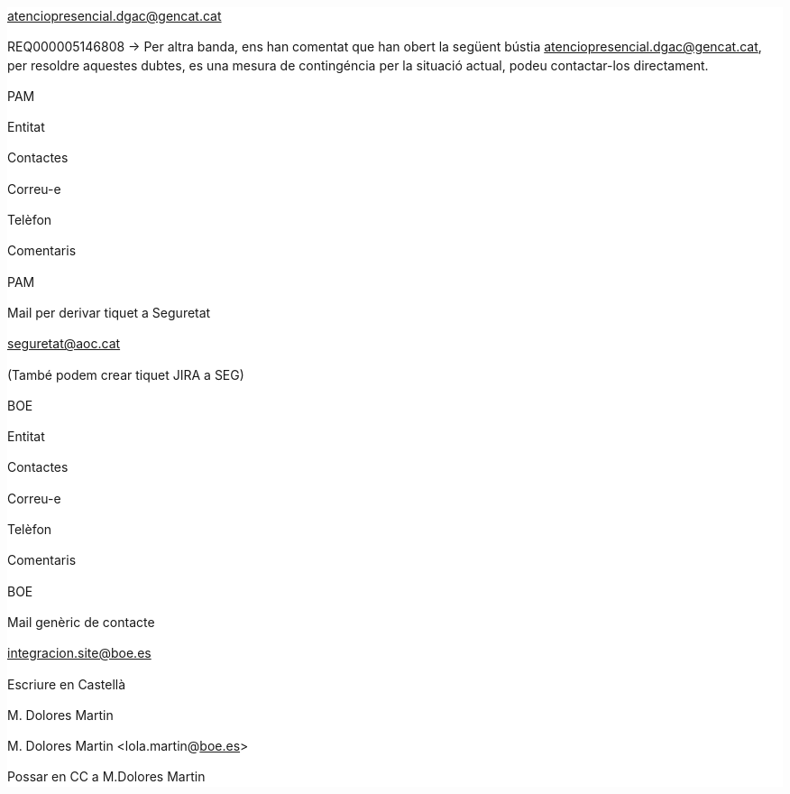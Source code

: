 [atenciopresencial.dgac@gencat.cat](mailto:atenciopresencial.dgac@gencat.cat)

  

REQ000005146808 → Per altra banda, ens han comentat que han obert la següent bústia [atenciopresencial.dgac@gencat.cat](mailto:atenciopresencial.dgac@gencat.cat), per resoldre aquestes dubtes, es una mesura de contingéncia per la situació actual, podeu contactar-los directament.

    

PAM

Entitat

Contactes

Correu-e

Telèfon

Comentaris

PAM

Mail per derivar tiquet a Seguretat

[seguretat@aoc.cat](mailto:seguretat@aoc.cat)

  

(També podem crear tiquet JIRA a SEG)

  

    

BOE

Entitat

Contactes

Correu-e

Telèfon

Comentaris

BOE

Mail genèric de contacte

[integracion.site@boe.es](mailto:integracion.site@boe.es)

  

Escriure en Castellà

M. Dolores Martin

M. Dolores Martin <lola.martin@[boe.es](http://boe.es)\>

  

Possar en CC a M.Dolores Martin

  

    
